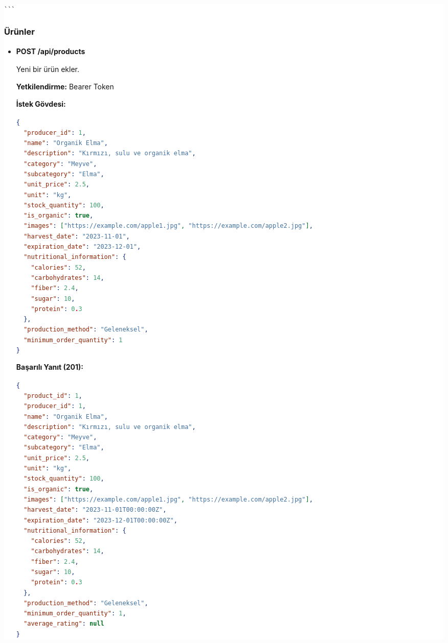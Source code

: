     ```

### Ürünler

*   **POST /api/products**

    Yeni bir ürün ekler.

    **Yetkilendirme:** Bearer Token

    **İstek Gövdesi:**

    ```json
    {
      "producer_id": 1,
      "name": "Organik Elma",
      "description": "Kırmızı, sulu ve organik elma",
      "category": "Meyve",
      "subcategory": "Elma",
      "unit_price": 2.5,
      "unit": "kg",
      "stock_quantity": 100,
      "is_organic": true,
      "images": ["https://example.com/apple1.jpg", "https://example.com/apple2.jpg"],
      "harvest_date": "2023-11-01",
      "expiration_date": "2023-12-01",
      "nutritional_information": {
        "calories": 52,
        "carbohydrates": 14,
        "fiber": 2.4,
        "sugar": 10,
        "protein": 0.3
      },
      "production_method": "Geleneksel",
      "minimum_order_quantity": 1
    }
    ```

    **Başarılı Yanıt (201):**

    ```json
    {
      "product_id": 1,
      "producer_id": 1,
      "name": "Organik Elma",
      "description": "Kırmızı, sulu ve organik elma",
      "category": "Meyve",
      "subcategory": "Elma",
      "unit_price": 2.5,
      "unit": "kg",
      "stock_quantity": 100,
      "is_organic": true,
      "images": ["https://example.com/apple1.jpg", "https://example.com/apple2.jpg"],
      "harvest_date": "2023-11-01T00:00:00Z",
      "expiration_date": "2023-12-01T00:00:00Z",
      "nutritional_information": {
        "calories": 52,
        "carbohydrates": 14,
        "fiber": 2.4,
        "sugar": 10,
        "protein": 0.3
      },
      "production_method": "Geleneksel",
      "minimum_order_quantity": 1,
      "average_rating": null
    }